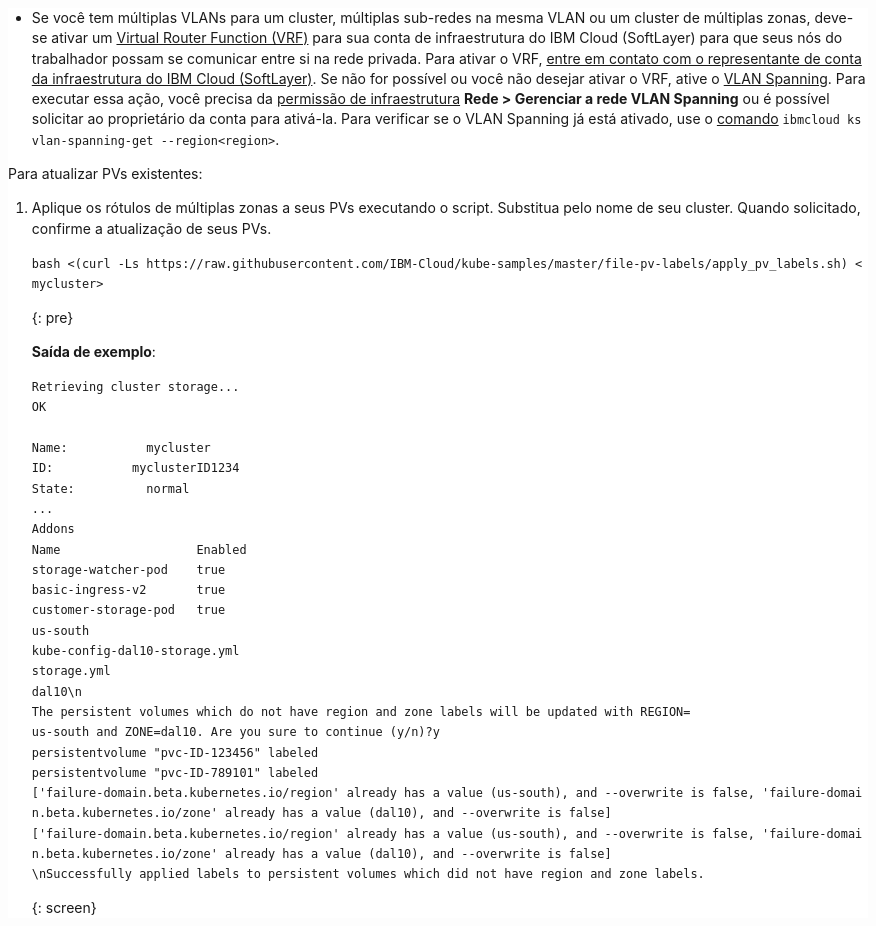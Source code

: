 - Se você tem múltiplas VLANs para um cluster, múltiplas sub-redes na mesma VLAN ou um cluster de múltiplas zonas, deve-se ativar um [Virtual Router Function (VRF)](/docs/infrastructure/direct-link?topic=direct-link-overview-of-virtual-routing-and-forwarding-vrf-on-ibm-cloud#overview-of-virtual-routing-and-forwarding-vrf-on-ibm-cloud) para sua conta de infraestrutura do IBM Cloud (SoftLayer) para que seus nós do trabalhador possam se comunicar entre si na rede privada. Para ativar o VRF, [entre em contato com o representante de conta da infraestrutura do IBM Cloud (SoftLayer)](/docs/infrastructure/direct-link?topic=direct-link-overview-of-virtual-routing-and-forwarding-vrf-on-ibm-cloud#how-you-can-initiate-the-conversion). Se não for possível ou você não desejar ativar o VRF, ative o [VLAN Spanning](/docs/infrastructure/vlans?topic=vlans-vlan-spanning#vlan-spanning). Para executar essa ação, você precisa da [permissão de infraestrutura](/docs/containers?topic=containers-users#infra_access) **Rede > Gerenciar a rede VLAN Spanning** ou é possível solicitar ao proprietário da conta para ativá-la. Para verificar se o VLAN Spanning já está ativado, use o [comando](/docs/containers?topic=containers-cs_cli_reference#cs_vlan_spanning_get) `ibmcloud ks vlan-spanning-get --region<region>`.

Para atualizar PVs existentes:

1.  Aplique os rótulos de múltiplas zonas a seus PVs executando o script.  Substitua <mycluster> pelo nome de seu cluster. Quando solicitado, confirme a atualização de seus PVs.

    ```
    bash <(curl -Ls https://raw.githubusercontent.com/IBM-Cloud/kube-samples/master/file-pv-labels/apply_pv_labels.sh) <mycluster>
    ```
    {: pre}

    **Saída de exemplo**:

    ```
    Retrieving cluster storage...
    OK

    Name:			mycluster
    ID:			  myclusterID1234
    State:			normal
    ...
    Addons
    Name                   Enabled
    storage-watcher-pod    true
    basic-ingress-v2       true
    customer-storage-pod   true
    us-south
    kube-config-dal10-storage.yml
    storage.yml
    dal10\n
    The persistent volumes which do not have region and zone labels will be updated with REGION=
    us-south and ZONE=dal10. Are you sure to continue (y/n)?y
    persistentvolume "pvc-ID-123456" labeled
    persistentvolume "pvc-ID-789101" labeled
    ['failure-domain.beta.kubernetes.io/region' already has a value (us-south), and --overwrite is false, 'failure-domain.beta.kubernetes.io/zone' already has a value (dal10), and --overwrite is false]
    ['failure-domain.beta.kubernetes.io/region' already has a value (us-south), and --overwrite is false, 'failure-domain.beta.kubernetes.io/zone' already has a value (dal10), and --overwrite is false]
    \nSuccessfully applied labels to persistent volumes which did not have region and zone labels.
    ```
    {: screen}
